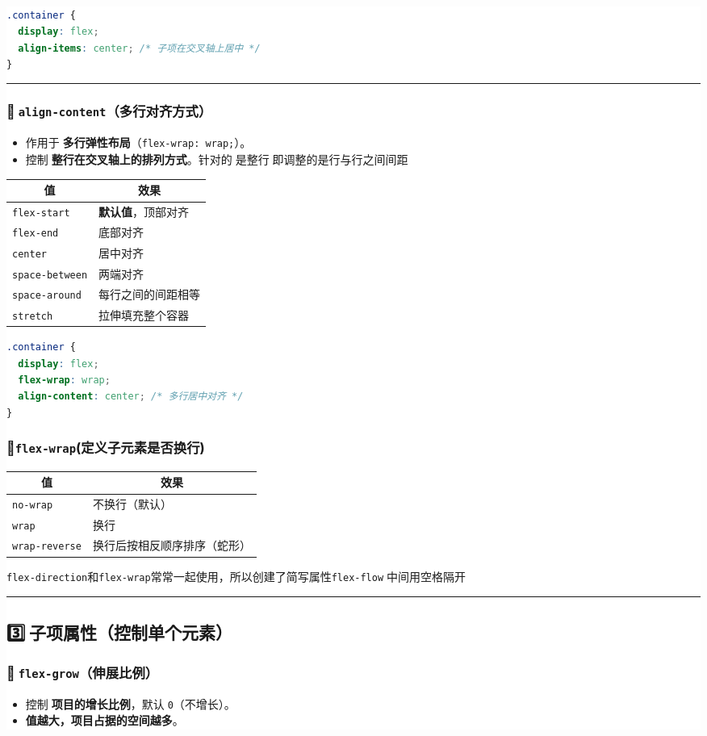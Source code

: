 ```css
.container {
  display: flex;
  align-items: center; /* 子项在交叉轴上居中 */
}
```

------

### **🔹 `align-content`（多行对齐方式）**

- 作用于 **多行弹性布局**（`flex-wrap: wrap;`）。
- 控制 **整行在交叉轴上的排列方式**。针对的 是整行 即调整的是行与行之间间距

| 值              | 效果                 |
| --------------- | -------------------- |
| `flex-start`    | **默认值**，顶部对齐 |
| `flex-end`      | 底部对齐             |
| `center`        | 居中对齐             |
| `space-between` | 两端对齐             |
| `space-around`  | 每行之间的间距相等   |
| `stretch`       | 拉伸填充整个容器     |

```css
.container {
  display: flex;
  flex-wrap: wrap;
  align-content: center; /* 多行居中对齐 */
}
```
### **🔹`flex-wrap`(定义子元素是否换行)**
|值 				|效果				|
|----------------|----------------|
|`no-wrap`	|不换行（默认）|
|`wrap`|换行|
|`wrap-reverse`|换行后按相反顺序排序（蛇形）|

`flex-direction`和`flex-wrap`常常一起使用，所以创建了简写属性`flex-flow`  中间用空格隔开

------

## **3️⃣ 子项属性（控制单个元素）**

### **🔹 `flex-grow`（伸展比例）**

- 控制 **项目的增长比例**，默认 `0`（不增长）。
- **值越大，项目占据的空间越多**。
